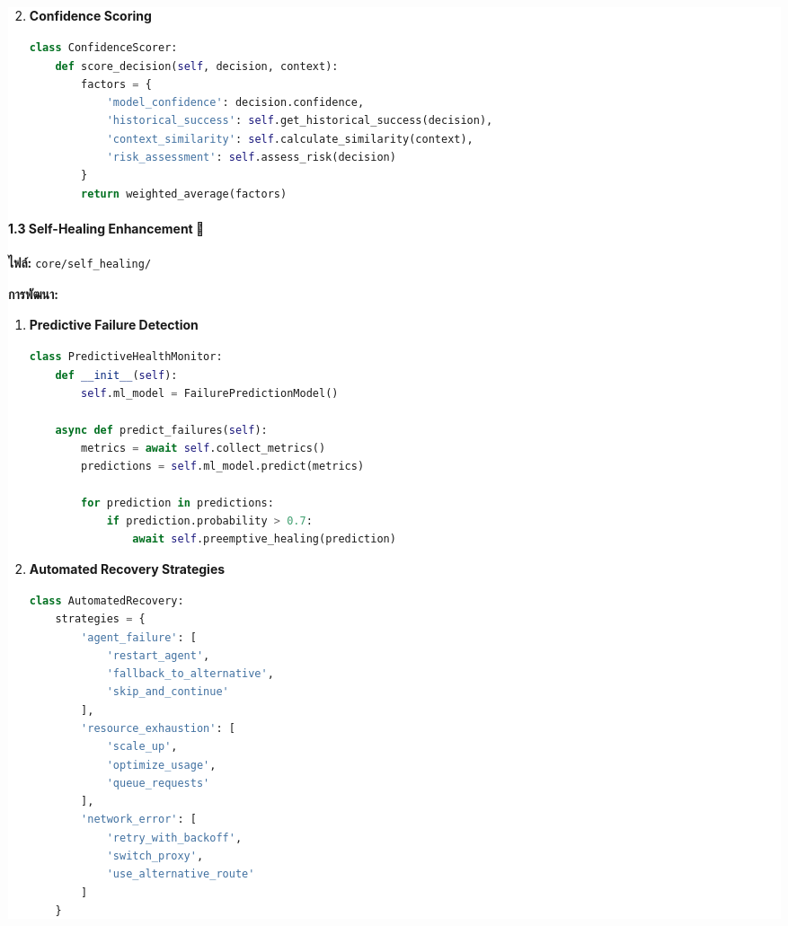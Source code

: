 2. **Confidence Scoring**
   ```python
   class ConfidenceScorer:
       def score_decision(self, decision, context):
           factors = {
               'model_confidence': decision.confidence,
               'historical_success': self.get_historical_success(decision),
               'context_similarity': self.calculate_similarity(context),
               'risk_assessment': self.assess_risk(decision)
           }
           return weighted_average(factors)
   ```

#### 1.3 Self-Healing Enhancement 🏥
**ไฟล์:** `core/self_healing/`

**การพัฒนา:**
1. **Predictive Failure Detection**
   ```python
   class PredictiveHealthMonitor:
       def __init__(self):
           self.ml_model = FailurePredictionModel()
       
       async def predict_failures(self):
           metrics = await self.collect_metrics()
           predictions = self.ml_model.predict(metrics)
           
           for prediction in predictions:
               if prediction.probability > 0.7:
                   await self.preemptive_healing(prediction)
   ```

2. **Automated Recovery Strategies**
   ```python
   class AutomatedRecovery:
       strategies = {
           'agent_failure': [
               'restart_agent',
               'fallback_to_alternative',
               'skip_and_continue'
           ],
           'resource_exhaustion': [
               'scale_up',
               'optimize_usage',
               'queue_requests'
           ],
           'network_error': [
               'retry_with_backoff',
               'switch_proxy',
               'use_alternative_route'
           ]
       }
   ```
